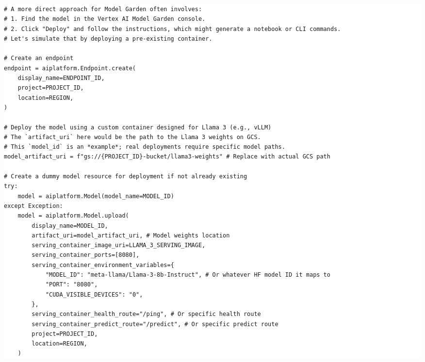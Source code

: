     # A more direct approach for Model Garden often involves:
    # 1. Find the model in the Vertex AI Model Garden console.
    # 2. Click "Deploy" and follow the instructions, which might generate a notebook or CLI commands.
    # Let's simulate that by deploying a pre-existing container.

    # Create an endpoint
    endpoint = aiplatform.Endpoint.create(
        display_name=ENDPOINT_ID,
        project=PROJECT_ID,
        location=REGION,
    )

    # Deploy the model using a custom container designed for Llama 3 (e.g., vLLM)
    # The `artifact_uri` here would be the path to the Llama 3 weights on GCS.
    # This `model_id` is an *example*; real deployments require specific model paths.
    model_artifact_uri = f"gs://{PROJECT_ID}-bucket/llama3-weights" # Replace with actual GCS path

    # Create a dummy model resource for deployment if not already existing
    try:
        model = aiplatform.Model(model_name=MODEL_ID)
    except Exception:
        model = aiplatform.Model.upload(
            display_name=MODEL_ID,
            artifact_uri=model_artifact_uri, # Model weights location
            serving_container_image_uri=LLAMA_3_SERVING_IMAGE,
            serving_container_ports=[8080],
            serving_container_environment_variables={
                "MODEL_ID": "meta-llama/Llama-3-8b-Instruct", # Or whatever HF model ID it maps to
                "PORT": "8080",
                "CUDA_VISIBLE_DEVICES": "0",
            },
            serving_container_health_route="/ping", # Or specific health route
            serving_container_predict_route="/predict", # Or specific predict route
            project=PROJECT_ID,
            location=REGION,
        )
